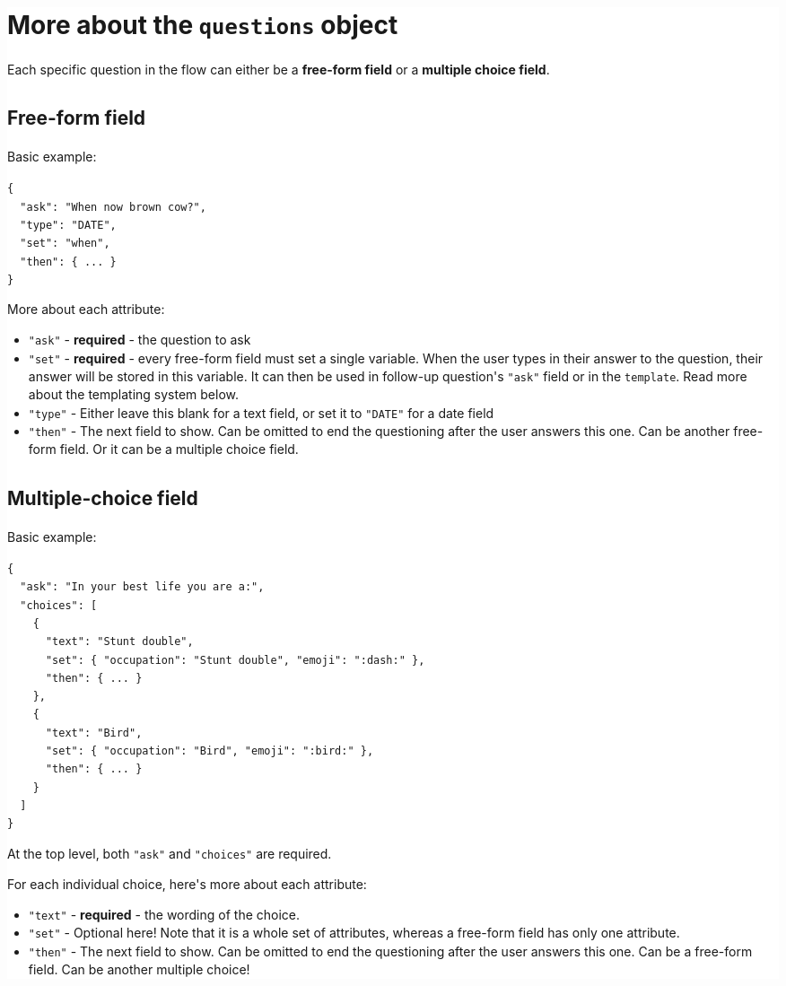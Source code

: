 More about the `questions` object
=================================

Each specific question in the flow can either be a **free-form field** or a **multiple choice field**.


Free-form field
---------------

Basic example:

    {
      "ask": "When now brown cow?",
      "type": "DATE",
      "set": "when",
      "then": { ... }
    }

More about each attribute:

* `"ask"` - **required** - the question to ask
* `"set"` - **required** - every free-form field must set a single variable. When the user types in their answer to the question, their answer will be stored in this variable. It can then be used in follow-up question's `"ask"` field or in the `template`. Read more about the templating system below.
* `"type"` - Either leave this blank for a text field, or set it to `"DATE"` for a date field
* `"then"` - The next field to show. Can be omitted to end the questioning after the user answers this one. Can be another free-form field. Or it can be a multiple choice field.


Multiple-choice field
---------------------

Basic example:

    {
      "ask": "In your best life you are a:",
      "choices": [
        {
          "text": "Stunt double",
          "set": { "occupation": "Stunt double", "emoji": ":dash:" },
          "then": { ... }
        },
        {
          "text": "Bird",
          "set": { "occupation": "Bird", "emoji": ":bird:" },
          "then": { ... }
        }
      ]
    }

At the top level, both `"ask"` and `"choices"` are required.

For each individual choice, here's more about each attribute:

* `"text"` - **required** - the wording of the choice.
* `"set"` - Optional here! Note that it is a whole set of attributes, whereas a free-form field has only one attribute.
* `"then"` - The next field to show. Can be omitted to end the questioning after the user answers this one. Can be a free-form field. Can be another multiple choice!
